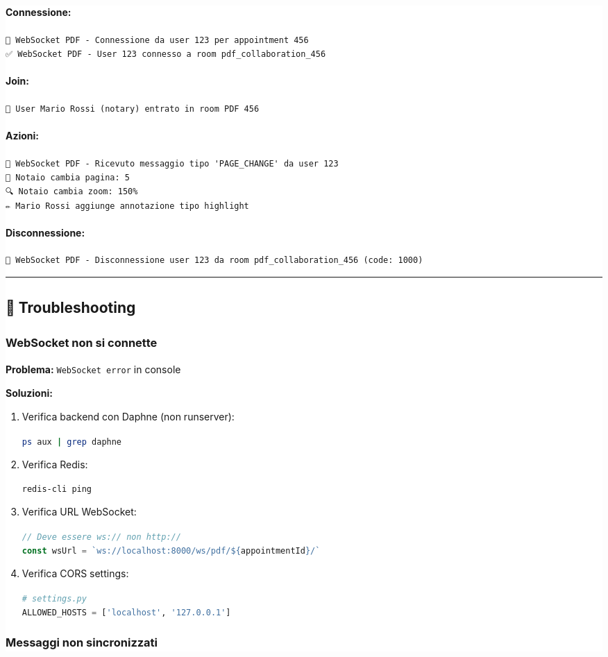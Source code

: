 #### Connessione:
```
📡 WebSocket PDF - Connessione da user 123 per appointment 456
✅ WebSocket PDF - User 123 connesso a room pdf_collaboration_456
```

#### Join:
```
👋 User Mario Rossi (notary) entrato in room PDF 456
```

#### Azioni:
```
📨 WebSocket PDF - Ricevuto messaggio tipo 'PAGE_CHANGE' da user 123
📄 Notaio cambia pagina: 5
🔍 Notaio cambia zoom: 150%
✏️ Mario Rossi aggiunge annotazione tipo highlight
```

#### Disconnessione:
```
🔌 WebSocket PDF - Disconnessione user 123 da room pdf_collaboration_456 (code: 1000)
```

---

## 🐛 Troubleshooting

### WebSocket non si connette

**Problema:** `WebSocket error` in console

**Soluzioni:**
1. Verifica backend con Daphne (non runserver):
   ```bash
   ps aux | grep daphne
   ```

2. Verifica Redis:
   ```bash
   redis-cli ping
   ```

3. Verifica URL WebSocket:
   ```javascript
   // Deve essere ws:// non http://
   const wsUrl = `ws://localhost:8000/ws/pdf/${appointmentId}/`
   ```

4. Verifica CORS settings:
   ```python
   # settings.py
   ALLOWED_HOSTS = ['localhost', '127.0.0.1']
   ```

### Messaggi non sincronizzati
